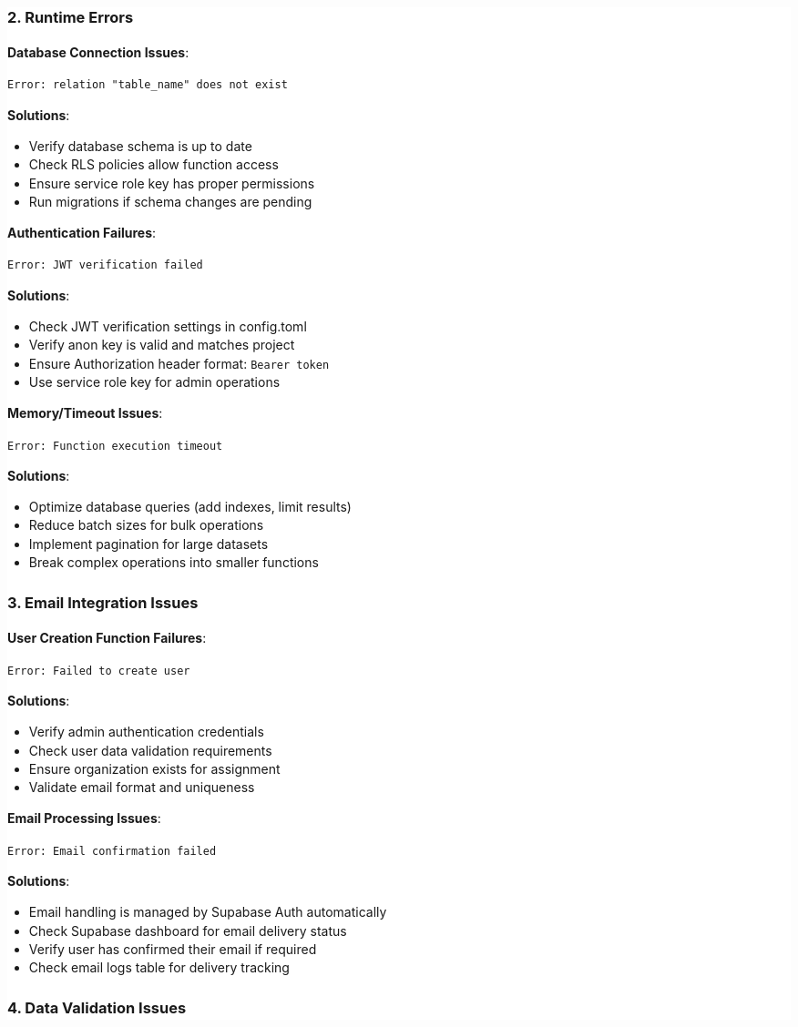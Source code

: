 ### 2. Runtime Errors

**Database Connection Issues**:
```
Error: relation "table_name" does not exist
```
**Solutions**:
- Verify database schema is up to date
- Check RLS policies allow function access
- Ensure service role key has proper permissions
- Run migrations if schema changes are pending

**Authentication Failures**:
```
Error: JWT verification failed
```
**Solutions**:
- Check JWT verification settings in config.toml
- Verify anon key is valid and matches project
- Ensure Authorization header format: `Bearer token`
- Use service role key for admin operations

**Memory/Timeout Issues**:
```
Error: Function execution timeout
```
**Solutions**:
- Optimize database queries (add indexes, limit results)
- Reduce batch sizes for bulk operations
- Implement pagination for large datasets
- Break complex operations into smaller functions

### 3. Email Integration Issues

**User Creation Function Failures**:
```
Error: Failed to create user
```
**Solutions**:
- Verify admin authentication credentials
- Check user data validation requirements
- Ensure organization exists for assignment
- Validate email format and uniqueness

**Email Processing Issues**:
```
Error: Email confirmation failed
```
**Solutions**:
- Email handling is managed by Supabase Auth automatically
- Check Supabase dashboard for email delivery status
- Verify user has confirmed their email if required
- Check email logs table for delivery tracking

### 4. Data Validation Issues
